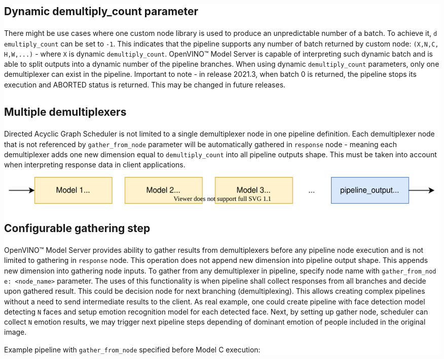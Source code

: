 ## Dynamic demultiply_count parameter
There might be use cases where one custom node library is used to produce an unpredictable number of a batch. To achieve it, `demultiply_count` can be set to `-1`. This indicates that the pipeline supports any number of batch returned by custom node: `(X,N,C,H,W,...)` - where `X` is dynamic `demultiply_count`. OpenVINO&trade; Model Server is capable of interpreting such dynamic batch and is able to split outputs into a dynamic number of the pipeline branches. When using dynamic `demultiply_count` parameters, only one demultiplexer can exist in the pipeline. Important to note - in release 2021.3, when batch 0 is returned, the pipeline stops its execution and ABORTED status is returned. This may be changed in future releases.

## Multiple demultiplexers
Directed Acyclic Graph Scheduler is not limited to a single demultiplexer node in one pipeline definition. Each demultiplexer node that is not referenced by `gather_from_node` parameter will be automatically gathered in `response` node - meaning each demultiplexer adds one new dimension equal to `demultiply_count` into all  pipeline outputs shape. This must be taken into account when interpreting response data in client applications.

![diagram](multiple_demultiplexers.svg)

## Configurable gathering step

OpenVINO&trade; Model Server provides ability to gather results from demultiplexers before any pipeline node execution and is not limited to gathering in `response` node. This operation does not append new dimension into pipeline output shape. This appends new dimension into gathering node inputs. To gather from any demultiplexer in pipeline, specify node name with `gather_from_node: <node_name>` parameter. The uses of this functionality is when pipeline shall collect responses from all branches and decide upon gathered result. This could be decision node for next branching (demultiplexing). This allows creating complex pipelines without a need to send intermediate results to the client.
As real example, one could create pipeline with face detection model detecting `N` faces and setup emotion recognition model for each detected face. Next, by setting up gather node, scheduler can collect `N` emotion results, we may trigger next pipeline steps depending of dominant emotion of people included in the original image.

Example pipeline with `gather_from_node` specified before Model C execution:
